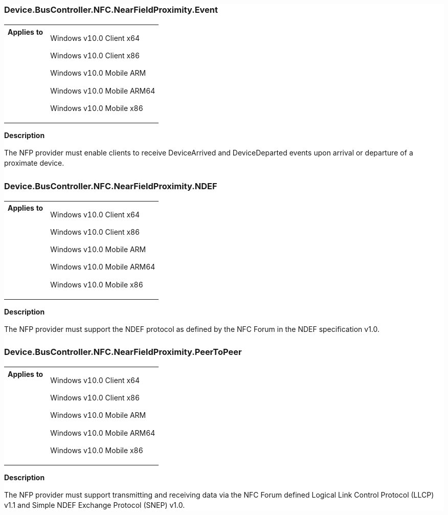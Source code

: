 ### Device.BusController.NFC.NearFieldProximity.Event

<table>
<tr>
<th>Applies to</th>
<td>
<p>Windows v10.0 Client x64</p>
<p>Windows v10.0 Client x86</p>
<p>Windows v10.0 Mobile ARM</p>
<p>Windows v10.0 Mobile ARM64</p>
<p>Windows v10.0 Mobile x86</p>
</td></tr></table>

**Description**

The NFP provider must enable clients to receive DeviceArrived and DeviceDeparted events upon arrival or departure of a proximate device.

### Device.BusController.NFC.NearFieldProximity.NDEF

<table>
<tr>
<th>Applies to</th>
<td>
<p>Windows v10.0 Client x64</p>
<p>Windows v10.0 Client x86</p>
<p>Windows v10.0 Mobile ARM</p>
<p>Windows v10.0 Mobile ARM64</p>
<p>Windows v10.0 Mobile x86</p>
</td></tr></table>

**Description**

The NFP provider must support the NDEF protocol as defined by the NFC Forum in the NDEF specification v1.0.

### Device.BusController.NFC.NearFieldProximity.PeerToPeer

<table>
<tr>
<th>Applies to</th>
<td>
<p>Windows v10.0 Client x64</p>
<p>Windows v10.0 Client x86</p>
<p>Windows v10.0 Mobile ARM</p>
<p>Windows v10.0 Mobile ARM64</p>
<p>Windows v10.0 Mobile x86</p>
</td></tr></table>

**Description**

The NFP provider must support transmitting and receiving data via the NFC Forum defined Logical Link Control Protocol (LLCP) v1.1 and Simple NDEF Exchange Protocol (SNEP) v1.0.
